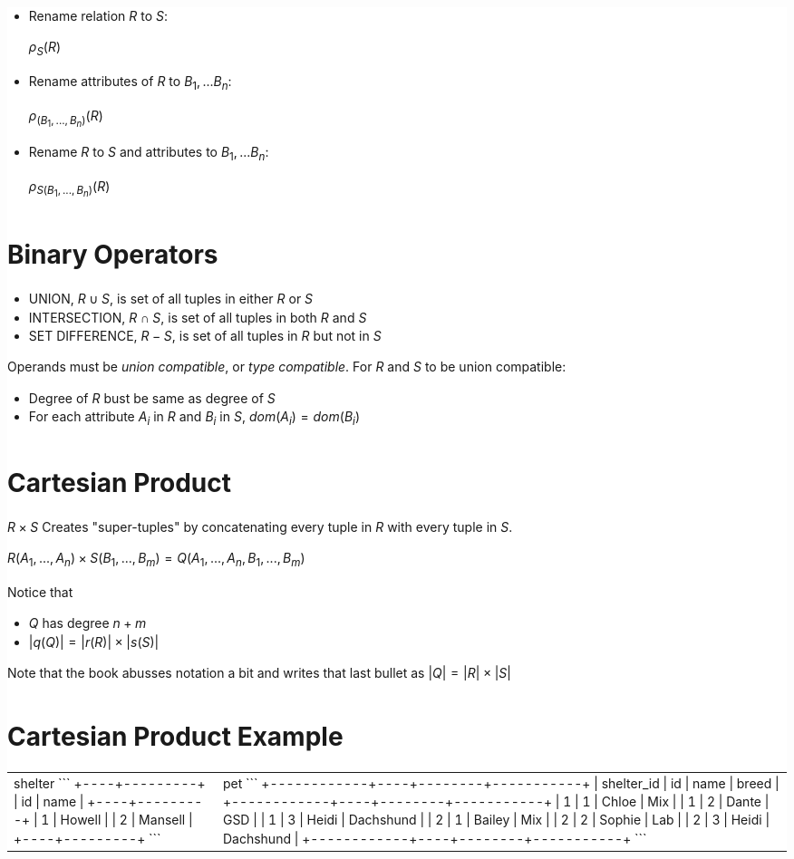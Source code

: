 - Rename relation $R$ to $S$:

    $\rho_{S}(R)$

- Rename attributes of $R$ to $B_1, ... B_n$:

    $\rho_{(B_1, ..., B_n)}(R)$

- Rename $R$ to $S$ and attributes to $B_1, ... B_n$:

    $\rho_{S(B_1, ..., B_n)}(R)$

# Binary Operators

- UNION, $R \cup S$, is set of all tuples in either $R$ or $S$
- INTERSECTION, $R \cap S$, is set of all tuples in both $R$ and $S$
- SET DIFFERENCE, $R - S$, is set of all tuples in $R$ but not in $S$

Operands must be *union compatible*, or *type compatible*. For $R$ and $S$ to be union compatible:

- Degree of $R$ bust be same as degree of $S$
- For each attribute $A_i$ in $R$ and $B_i$ in $S$, $dom(A_i) = dom(B_i)$

# Cartesian Product

$R \times S$ Creates "super-tuples" by concatenating every tuple in $R$ with every tuple in $S$.

$R(A_1, ..., A_n) \times S(B_1, ..., B_m) =  Q(A_1, ..., A_n, B_1, ..., B_m)$

Notice that

- $Q$ has degree $n + m$
- $|q(Q)| = |r(R)| \times |s(S)|$

Note that the book abusses notation a bit and writes that last bullet as
$|Q| = |R| \times |S|$

# Cartesian Product Example

<table>
<tr>
<td>
shelter
```
+----+---------+
| id | name    |
+----+---------+
|  1 | Howell  |
|  2 | Mansell |
+----+---------+
```
</td>
<td>
pet
```
+------------+----+--------+-----------+
| shelter_id | id | name   | breed     |
+------------+----+--------+-----------+
|          1 |  1 | Chloe  | Mix       |
|          1 |  2 | Dante  | GSD       |
|          1 |  3 | Heidi  | Dachshund |
|          2 |  1 | Bailey | Mix       |
|          2 |  2 | Sophie | Lab       |
|          2 |  3 | Heidi  | Dachshund |
+------------+----+--------+-----------+
```
</td>